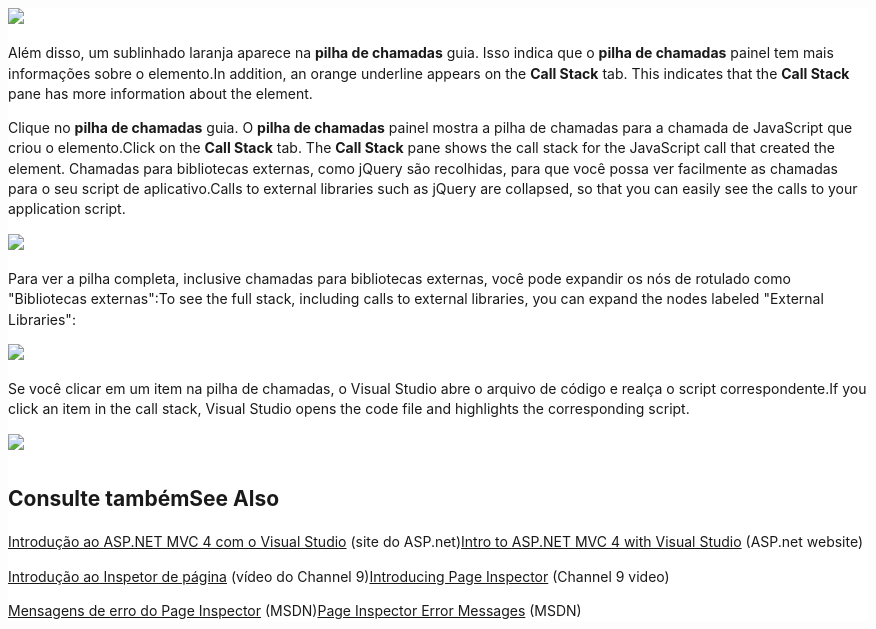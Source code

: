 ![](using-page-inspector-in-aspnet-mvc/_static/image44.png)

<span data-ttu-id="9a95b-261">Além disso, um sublinhado laranja aparece na **pilha de chamadas** guia. Isso indica que o **pilha de chamadas** painel tem mais informações sobre o elemento.</span><span class="sxs-lookup"><span data-stu-id="9a95b-261">In addition, an orange underline appears on the **Call Stack** tab. This indicates that the **Call Stack** pane has more information about the element.</span></span>

<span data-ttu-id="9a95b-262">Clique no **pilha de chamadas** guia. O **pilha de chamadas** painel mostra a pilha de chamadas para a chamada de JavaScript que criou o elemento.</span><span class="sxs-lookup"><span data-stu-id="9a95b-262">Click on the **Call Stack** tab. The **Call Stack** pane shows the call stack for the JavaScript call that created the element.</span></span> <span data-ttu-id="9a95b-263">Chamadas para bibliotecas externas, como jQuery são recolhidas, para que você possa ver facilmente as chamadas para o seu script de aplicativo.</span><span class="sxs-lookup"><span data-stu-id="9a95b-263">Calls to external libraries such as jQuery are collapsed, so that you can easily see the calls to your application script.</span></span>

![](using-page-inspector-in-aspnet-mvc/_static/image46.png)

<span data-ttu-id="9a95b-264">Para ver a pilha completa, inclusive chamadas para bibliotecas externas, você pode expandir os nós de rotulado como "Bibliotecas externas":</span><span class="sxs-lookup"><span data-stu-id="9a95b-264">To see the full stack, including calls to external libraries, you can expand the nodes labeled "External Libraries":</span></span>

![](using-page-inspector-in-aspnet-mvc/_static/image48.png)

<span data-ttu-id="9a95b-265">Se você clicar em um item na pilha de chamadas, o Visual Studio abre o arquivo de código e realça o script correspondente.</span><span class="sxs-lookup"><span data-stu-id="9a95b-265">If you click an item in the call stack, Visual Studio opens the code file and highlights the corresponding script.</span></span>

![](using-page-inspector-in-aspnet-mvc/_static/image50.png)

## <a name="see-also"></a><span data-ttu-id="9a95b-266">Consulte também</span><span class="sxs-lookup"><span data-stu-id="9a95b-266">See Also</span></span>

<span data-ttu-id="9a95b-267">[Introdução ao ASP.NET MVC 4 com o Visual Studio](../older-versions/getting-started-with-aspnet-mvc4/intro-to-aspnet-mvc-4.md) (site do ASP.net)</span><span class="sxs-lookup"><span data-stu-id="9a95b-267">[Intro to ASP.NET MVC 4 with Visual Studio](../older-versions/getting-started-with-aspnet-mvc4/intro-to-aspnet-mvc-4.md) (ASP.net website)</span></span>

<span data-ttu-id="9a95b-268">[Introdução ao Inspetor de página](https://channel9.msdn.com/posts/visual-studio-vnext-introducing-page-inspector/) (vídeo do Channel 9)</span><span class="sxs-lookup"><span data-stu-id="9a95b-268">[Introducing Page Inspector](https://channel9.msdn.com/posts/visual-studio-vnext-introducing-page-inspector/) (Channel 9 video)</span></span>

<span data-ttu-id="9a95b-269">[Mensagens de erro do Page Inspector](https://go.microsoft.com/?linkid=9813062) (MSDN)</span><span class="sxs-lookup"><span data-stu-id="9a95b-269">[Page Inspector Error Messages](https://go.microsoft.com/?linkid=9813062) (MSDN)</span></span>
